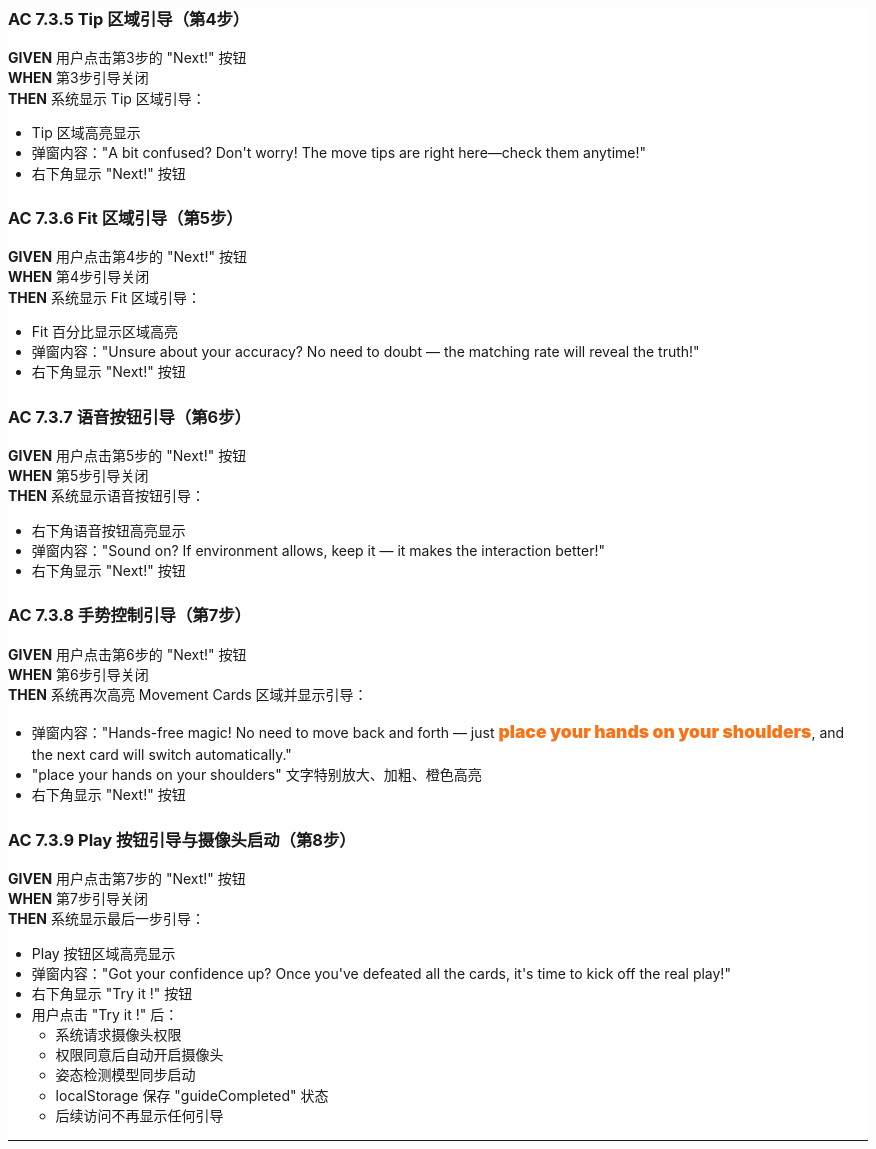 ### AC 7.3.5 Tip 区域引导（第4步）
**GIVEN** 用户点击第3步的 "Next!" 按钮  
**WHEN** 第3步引导关闭  
**THEN** 系统显示 Tip 区域引导：
- Tip 区域高亮显示
- 弹窗内容："A bit confused? Don't worry! The move tips are right here—check them anytime!"
- 右下角显示 "Next!" 按钮

### AC 7.3.6 Fit 区域引导（第5步）
**GIVEN** 用户点击第4步的 "Next!" 按钮  
**WHEN** 第4步引导关闭  
**THEN** 系统显示 Fit 区域引导：
- Fit 百分比显示区域高亮
- 弹窗内容："Unsure about your accuracy? No need to doubt — the matching rate will reveal the truth!"
- 右下角显示 "Next!" 按钮

### AC 7.3.7 语音按钮引导（第6步）
**GIVEN** 用户点击第5步的 "Next!" 按钮  
**WHEN** 第5步引导关闭  
**THEN** 系统显示语音按钮引导：
- 右下角语音按钮高亮显示
- 弹窗内容："Sound on? If environment allows, keep it — it makes the interaction better!"
- 右下角显示 "Next!" 按钮

### AC 7.3.8 手势控制引导（第7步）
**GIVEN** 用户点击第6步的 "Next!" 按钮  
**WHEN** 第6步引导关闭  
**THEN** 系统再次高亮 Movement Cards 区域并显示引导：
- 弹窗内容："Hands-free magic! No need to move back and forth — just **<span style='font-size: 1.25em; color: #f97316; font-weight: 900;'>place your hands on your shoulders</span>**, and the next card will switch automatically."
- "place your hands on your shoulders" 文字特别放大、加粗、橙色高亮
- 右下角显示 "Next!" 按钮

### AC 7.3.9 Play 按钮引导与摄像头启动（第8步）
**GIVEN** 用户点击第7步的 "Next!" 按钮  
**WHEN** 第7步引导关闭  
**THEN** 系统显示最后一步引导：
- Play 按钮区域高亮显示
- 弹窗内容："Got your confidence up? Once you've defeated all the cards, it's time to kick off the real play!"
- 右下角显示 "Try it !" 按钮
- 用户点击 "Try it !" 后：
  - 系统请求摄像头权限
  - 权限同意后自动开启摄像头
  - 姿态检测模型同步启动
  - localStorage 保存 "guideCompleted" 状态
  - 后续访问不再显示任何引导

---
